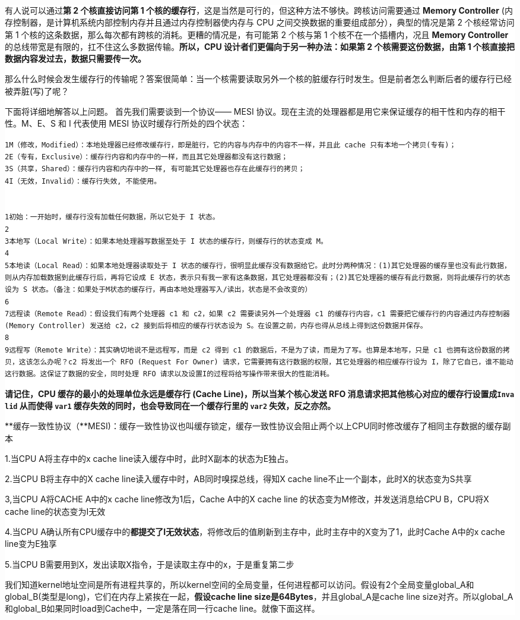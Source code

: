 有人说可以通过**第 2 个核直接访问第 1 个核的缓存行**，这是当然是可行的，但这种方法不够快。跨核访问需要通过 **Memory Controller** (内存控制器，是计算机系统内部控制内存并且通过内存控制器使内存与 CPU 之间交换数据的重要组成部分），典型的情况是第 2 个核经常访问第 1 个核的这条数据，那么每次都有跨核的消耗。更糟的情况是，有可能第 2 个核与第 1 个核不在一个插槽内，况且 **Memory Controller** 的总线带宽是有限的，扛不住这么多数据传输。**所以，CPU 设计者们更偏向于另一种办法：如果第 2 个核需要这份数据，由第 1 个核直接把数据内容发过去，数据只需要传一次。**

那么什么时候会发生缓存行的传输呢？答案很简单：当一个核需要读取另外一个核的脏缓存行时发生。但是前者怎么判断后者的缓存行已经被弄脏(写)了呢？

下面将详细地解答以上问题。 首先我们需要谈到一个协议—— MESI 协议。现在主流的处理器都是用它来保证缓存的相干性和内存的相干性。M、E、S 和 I 代表使用 MESI 协议时缓存行所处的四个状态：

```
1M（修改，Modified）：本地处理器已经修改缓存行，即是脏行，它的内容与内存中的内容不一样，并且此 cache 只有本地一个拷贝(专有)；
2E（专有，Exclusive）：缓存行内容和内存中的一样，而且其它处理器都没有这行数据；
3S（共享，Shared）：缓存行内容和内存中的一样, 有可能其它处理器也存在此缓存行的拷贝；
4I（无效，Invalid）：缓存行失效, 不能使用。


1初始：一开始时，缓存行没有加载任何数据，所以它处于 I 状态。
2
3本地写（Local Write）：如果本地处理器写数据至处于 I 状态的缓存行，则缓存行的状态变成 M。
4
5本地读（Local Read）：如果本地处理器读取处于 I 状态的缓存行，很明显此缓存没有数据给它。此时分两种情况：(1)其它处理器的缓存里也没有此行数据，则从内存加载数据到此缓存行后，再将它设成 E 状态，表示只有我一家有这条数据，其它处理器都没有；(2)其它处理器的缓存有此行数据，则将此缓存行的状态设为 S 状态。（备注：如果处于M状态的缓存行，再由本地处理器写入/读出，状态是不会改变的）
6
7远程读（Remote Read）：假设我们有两个处理器 c1 和 c2，如果 c2 需要读另外一个处理器 c1 的缓存行内容，c1 需要把它缓存行的内容通过内存控制器 (Memory Controller) 发送给 c2，c2 接到后将相应的缓存行状态设为 S。在设置之前，内存也得从总线上得到这份数据并保存。
8
9远程写（Remote Write）：其实确切地说不是远程写，而是 c2 得到 c1 的数据后，不是为了读，而是为了写。也算是本地写，只是 c1 也拥有这份数据的拷贝，这该怎么办呢？c2 将发出一个 RFO (Request For Owner) 请求，它需要拥有这行数据的权限，其它处理器的相应缓存行设为 I，除了它自已，谁不能动这行数据。这保证了数据的安全，同时处理 RFO 请求以及设置I的过程将给写操作带来很大的性能消耗。

```

**请记住，CPU 缓存的最小的处理单位永远是缓存行 (Cache Line)，所以当某个核心发送 RFO 消息请求把其他核心对应的缓存行设置成`Invalid` 从而使得 `var1` 缓存失效的同时，也会导致同在一个缓存行里的 `var2` 失效，反之亦然。**





**缓存一致性协议（**MESI)：缓存一致性协议也叫缓存锁定，缓存一致性协议会阻止两个以上CPU同时修改缓存了相同主存数据的缓存副本



1.当CPU A将主存中的x cache line读入缓存中时，此时X副本的状态为E独占。

2.当CPU B将主存中的X cache line读入缓存中时，AB同时嗅探总线，得知X cache line不止一个副本，此时X的状态变为S共享

3,当CPU A将CACHE A中的x cache line修改为1后，Cache A中的X cache line 的状态变为M修改，并发送消息给CPU B，CPU将X cache line的状态变为I无效

4.当CPU A确认所有CPU缓存中的**都提交了I无效状态**，将修改后的值刷新到主存中，此时主存中的X变为了1，此时Cache A中的x cache line变为E独享

5.当CPU B需要用到X，发出读取X指令，于是读取主存中的x，于是重复第二步







我们知道kernel地址空间是所有进程共享的，所以kernel空间的全局变量，任何进程都可以访问。假设有2个全局变量global_A和global_B(类型是long)，它们在内存上紧挨在一起，**假设cache line size是64Bytes**，并且global_A是cache line size对齐。所以global_A和global_B如果同时load到Cache中，一定是落在同一行cache line。就像下面这样。
